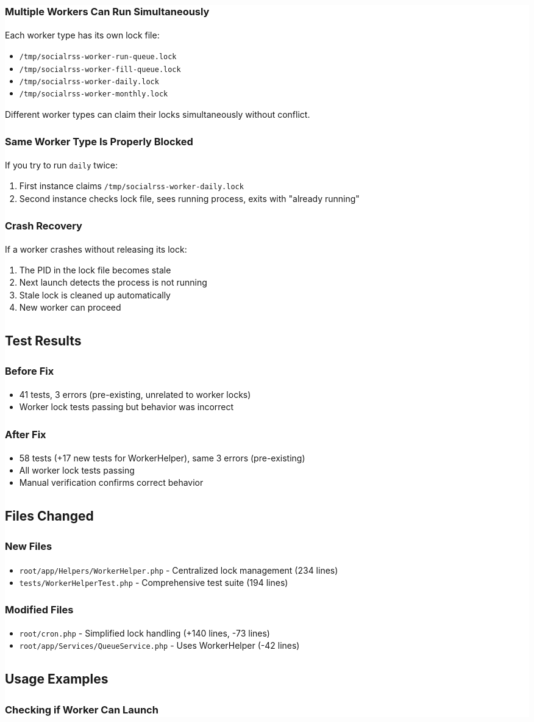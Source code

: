 ### Multiple Workers Can Run Simultaneously

Each worker type has its own lock file:
- `/tmp/socialrss-worker-run-queue.lock`
- `/tmp/socialrss-worker-fill-queue.lock`
- `/tmp/socialrss-worker-daily.lock`
- `/tmp/socialrss-worker-monthly.lock`

Different worker types can claim their locks simultaneously without conflict.

### Same Worker Type Is Properly Blocked

If you try to run `daily` twice:
1. First instance claims `/tmp/socialrss-worker-daily.lock`
2. Second instance checks lock file, sees running process, exits with "already running"

### Crash Recovery

If a worker crashes without releasing its lock:
1. The PID in the lock file becomes stale
2. Next launch detects the process is not running
3. Stale lock is cleaned up automatically
4. New worker can proceed

## Test Results

### Before Fix
- 41 tests, 3 errors (pre-existing, unrelated to worker locks)
- Worker lock tests passing but behavior was incorrect

### After Fix
- 58 tests (+17 new tests for WorkerHelper), same 3 errors (pre-existing)
- All worker lock tests passing
- Manual verification confirms correct behavior

## Files Changed

### New Files
- `root/app/Helpers/WorkerHelper.php` - Centralized lock management (234 lines)
- `tests/WorkerHelperTest.php` - Comprehensive test suite (194 lines)

### Modified Files
- `root/cron.php` - Simplified lock handling (+140 lines, -73 lines)
- `root/app/Services/QueueService.php` - Uses WorkerHelper (-42 lines)

## Usage Examples

### Checking if Worker Can Launch
